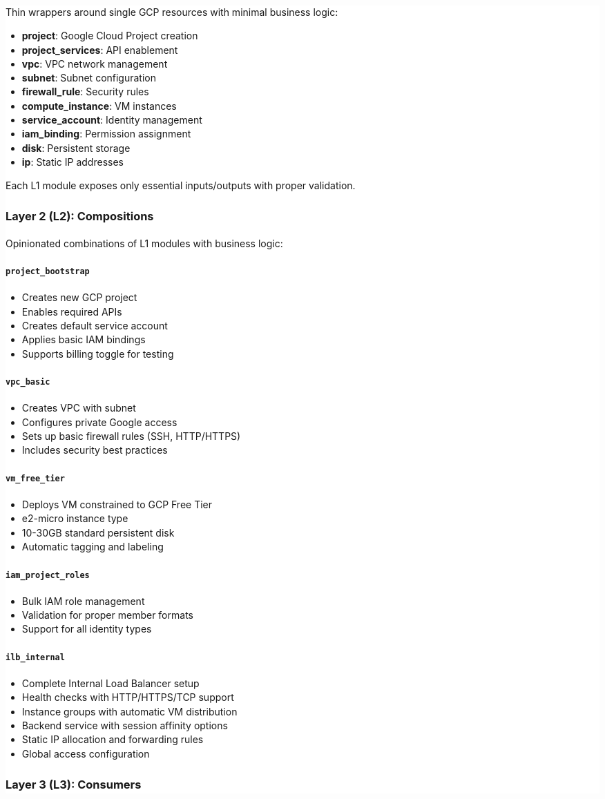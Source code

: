 Thin wrappers around single GCP resources with minimal business logic:

- **project**: Google Cloud Project creation
- **project_services**: API enablement  
- **vpc**: VPC network management
- **subnet**: Subnet configuration
- **firewall_rule**: Security rules
- **compute_instance**: VM instances
- **service_account**: Identity management
- **iam_binding**: Permission assignment
- **disk**: Persistent storage
- **ip**: Static IP addresses

Each L1 module exposes only essential inputs/outputs with proper validation.

### Layer 2 (L2): Compositions

Opinionated combinations of L1 modules with business logic:

#### `project_bootstrap`
- Creates new GCP project
- Enables required APIs
- Creates default service account
- Applies basic IAM bindings
- Supports billing toggle for testing

#### `vpc_basic` 
- Creates VPC with subnet
- Configures private Google access
- Sets up basic firewall rules (SSH, HTTP/HTTPS)
- Includes security best practices

#### `vm_free_tier`
- Deploys VM constrained to GCP Free Tier
- e2-micro instance type
- 10-30GB standard persistent disk
- Automatic tagging and labeling

#### `iam_project_roles`
- Bulk IAM role management
- Validation for proper member formats
- Support for all identity types

#### `ilb_internal`
- Complete Internal Load Balancer setup
- Health checks with HTTP/HTTPS/TCP support
- Instance groups with automatic VM distribution
- Backend service with session affinity options
- Static IP allocation and forwarding rules
- Global access configuration

### Layer 3 (L3): Consumers
